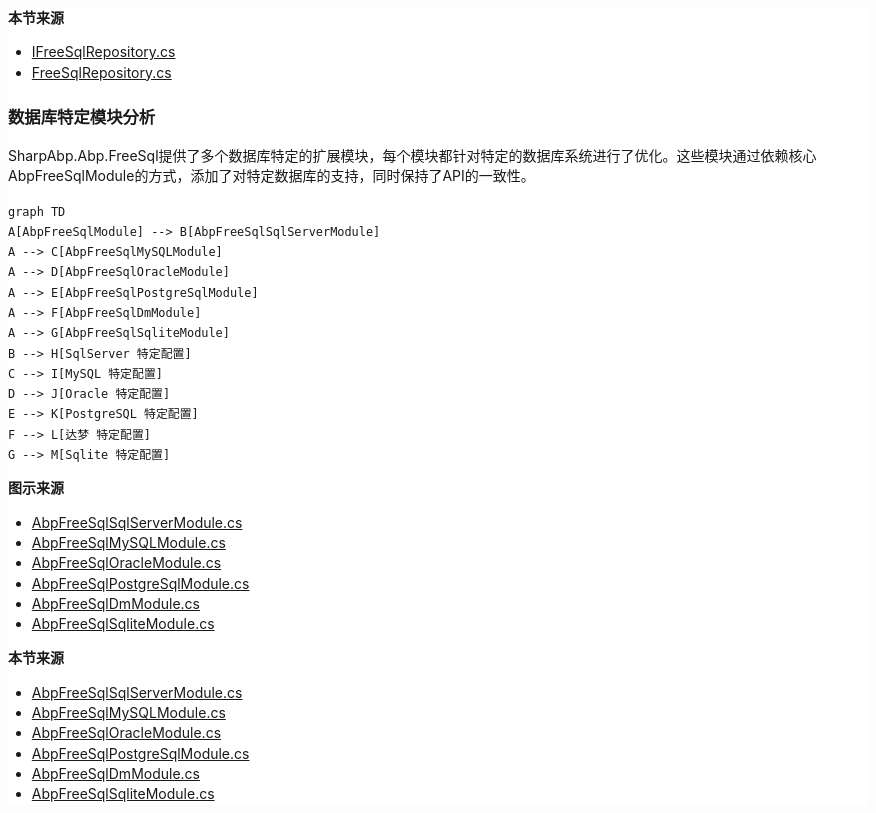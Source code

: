 **本节来源**
- [IFreeSqlRepository.cs](file://framework/src/SharpAbp.Abp.FreeSql/SharpAbp/Abp/Domain/Repositories/IFreeSqlRepository.cs)
- [FreeSqlRepository.cs](file://framework/src/SharpAbp.Abp.FreeSql/SharpAbp/Abp/Domain/Repositories/FreeSqlRepository.cs)

### 数据库特定模块分析
SharpAbp.Abp.FreeSql提供了多个数据库特定的扩展模块，每个模块都针对特定的数据库系统进行了优化。这些模块通过依赖核心AbpFreeSqlModule的方式，添加了对特定数据库的支持，同时保持了API的一致性。

```mermaid
graph TD
A[AbpFreeSqlModule] --> B[AbpFreeSqlSqlServerModule]
A --> C[AbpFreeSqlMySQLModule]
A --> D[AbpFreeSqlOracleModule]
A --> E[AbpFreeSqlPostgreSqlModule]
A --> F[AbpFreeSqlDmModule]
A --> G[AbpFreeSqlSqliteModule]
B --> H[SqlServer 特定配置]
C --> I[MySQL 特定配置]
D --> J[Oracle 特定配置]
E --> K[PostgreSQL 特定配置]
F --> L[达梦 特定配置]
G --> M[Sqlite 特定配置]
```

**图示来源**
- [AbpFreeSqlSqlServerModule.cs](file://framework/src/SharpAbp.Abp.FreeSql.SqlServer/SharpAbp/Abp/FreeSql/SqlServer/AbpFreeSqlSqlServerModule.cs)
- [AbpFreeSqlMySQLModule.cs](file://framework/src/SharpAbp.Abp.FreeSql.MySQL/SharpAbp/Abp/FreeSql/MySQL/AbpFreeSqlMySQLModule.cs)
- [AbpFreeSqlOracleModule.cs](file://framework/src/SharpAbp.Abp.FreeSql.Oracle/SharpAbp/Abp/FreeSql/Oracle/AbpFreeSqlOracleModule.cs)
- [AbpFreeSqlPostgreSqlModule.cs](file://framework/src/SharpAbp.Abp.FreeSql.PostgreSql/SharpAbp/Abp/FreeSql/PostgreSql/AbpFreeSqlPostgreSqlModule.cs)
- [AbpFreeSqlDmModule.cs](file://framework/src/SharpAbp.Abp.FreeSql.DM/SharpAbp/Abp/FreeSql/DM/AbpFreeSqlDmModule.cs)
- [AbpFreeSqlSqliteModule.cs](file://framework/src/SharpAbp.Abp.FreeSql.Sqlite/SharpAbp/Abp/FreeSql/Sqlite/AbpFreeSqlSqliteModule.cs)

**本节来源**
- [AbpFreeSqlSqlServerModule.cs](file://framework/src/SharpAbp.Abp.FreeSql.SqlServer/SharpAbp/Abp/FreeSql/SqlServer/AbpFreeSqlSqlServerModule.cs)
- [AbpFreeSqlMySQLModule.cs](file://framework/src/SharpAbp.Abp.FreeSql.MySQL/SharpAbp/Abp/FreeSql/MySQL/AbpFreeSqlMySQLModule.cs)
- [AbpFreeSqlOracleModule.cs](file://framework/src/SharpAbp.Abp.FreeSql.Oracle/SharpAbp/Abp/FreeSql/Oracle/AbpFreeSqlOracleModule.cs)
- [AbpFreeSqlPostgreSqlModule.cs](file://framework/src/SharpAbp.Abp.FreeSql.PostgreSql/SharpAbp/Abp/FreeSql/PostgreSql/AbpFreeSqlPostgreSqlModule.cs)
- [AbpFreeSqlDmModule.cs](file://framework/src/SharpAbp.Abp.FreeSql.DM/SharpAbp/Abp/FreeSql/DM/AbpFreeSqlDmModule.cs)
- [AbpFreeSqlSqliteModule.cs](file://framework/src/SharpAbp.Abp.FreeSql.Sqlite/SharpAbp/Abp/FreeSql/Sqlite/AbpFreeSqlSqliteModule.cs)
